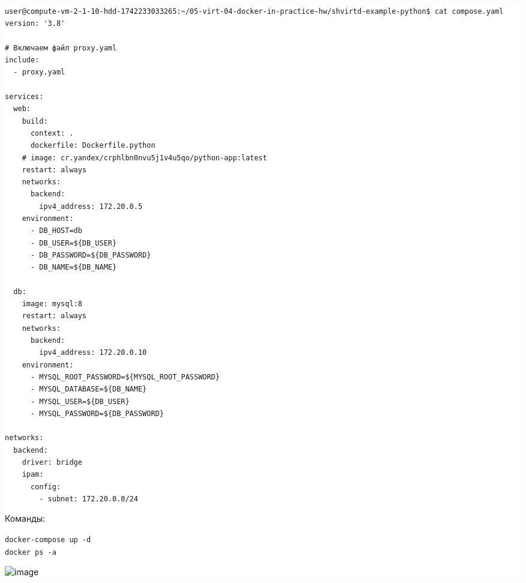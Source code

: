 ```
user@compute-vm-2-1-10-hdd-1742233033265:~/05-virt-04-docker-in-practice-hw/shvirtd-example-python$ cat compose.yaml
version: '3.8'

# Включаем файл proxy.yaml
include:
  - proxy.yaml

services:
  web:
    build:
      context: .
      dockerfile: Dockerfile.python
    # image: cr.yandex/crphlbn0nvu5j1v4u5qo/python-app:latest
    restart: always
    networks:
      backend:
        ipv4_address: 172.20.0.5
    environment:
      - DB_HOST=db
      - DB_USER=${DB_USER}
      - DB_PASSWORD=${DB_PASSWORD}
      - DB_NAME=${DB_NAME}

  db:
    image: mysql:8
    restart: always
    networks:
      backend:
        ipv4_address: 172.20.0.10
    environment:
      - MYSQL_ROOT_PASSWORD=${MYSQL_ROOT_PASSWORD}
      - MYSQL_DATABASE=${DB_NAME}
      - MYSQL_USER=${DB_USER}
      - MYSQL_PASSWORD=${DB_PASSWORD}

networks:
  backend:
    driver: bridge
    ipam:
      config:
        - subnet: 172.20.0.0/24
```

Команды:

```
docker-compose up -d
docker ps -a
```

![image](https://github.com/user-attachments/assets/d30efc7d-fb58-4313-b983-35f9991b1639)
